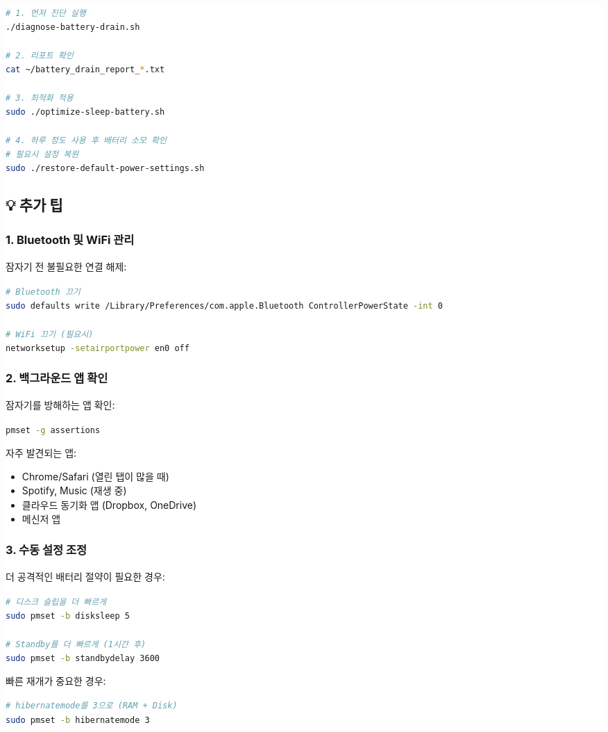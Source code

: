 ```bash
# 1. 먼저 진단 실행
./diagnose-battery-drain.sh

# 2. 리포트 확인
cat ~/battery_drain_report_*.txt

# 3. 최적화 적용
sudo ./optimize-sleep-battery.sh

# 4. 하루 정도 사용 후 배터리 소모 확인
# 필요시 설정 복원
sudo ./restore-default-power-settings.sh
```

## 💡 추가 팁

### 1. Bluetooth 및 WiFi 관리
잠자기 전 불필요한 연결 해제:
```bash
# Bluetooth 끄기
sudo defaults write /Library/Preferences/com.apple.Bluetooth ControllerPowerState -int 0

# WiFi 끄기 (필요시)
networksetup -setairportpower en0 off
```

### 2. 백그라운드 앱 확인
잠자기를 방해하는 앱 확인:
```bash
pmset -g assertions
```

자주 발견되는 앱:
- Chrome/Safari (열린 탭이 많을 때)
- Spotify, Music (재생 중)
- 클라우드 동기화 앱 (Dropbox, OneDrive)
- 메신저 앱

### 3. 수동 설정 조정

더 공격적인 배터리 절약이 필요한 경우:
```bash
# 디스크 슬립을 더 빠르게
sudo pmset -b disksleep 5

# Standby를 더 빠르게 (1시간 후)
sudo pmset -b standbydelay 3600
```

빠른 재개가 중요한 경우:
```bash
# hibernatemode를 3으로 (RAM + Disk)
sudo pmset -b hibernatemode 3
```

